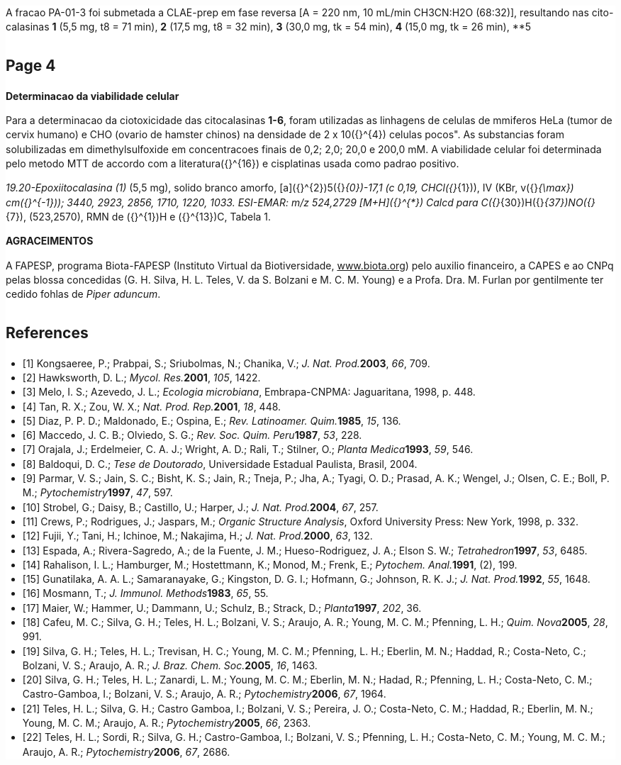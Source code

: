 A fracao PA-01-3 foi submetada a CLAE-prep em fase reversa [A = 220 nm, 10 mL/min CH3CN:H2O (68:32)], resultando nas cito-calasinas **1** (5,5 mg, t8 = 71 min), **2** (17,5 mg, t8 = 32 min), **3** (30,0 mg, tk = 54 min), **4** (15,0 mg, tk = 26 min), **5

## Page 4



**Determinacao da viabilidade celular**

Para a determinacao da ciotoxicidade das citocalasinas **1-6**, foram utilizadas as linhagens de celulas de mmiferos HeLa (tumor de cervix humano) e CHO (ovario de hamster chinos) na densidade de 2 x 10\({}^{4}\) celulas pocos". As substancias foram solubilizadas em dimethylsulfoxide em concentracoes finais de 0,2; 2,0; 20,0 e 200,0 mM. A viabilidade celular foi determinada pelo metodo MTT de accordo com a literatura\({}^{16}\) e cisplatinas usada como padrao positivo.

_19.20-Epoxiitocalasina (1)_ (5,5 mg), solido branco amorfo, [a]\({}^{2}\)5\({}_{0}\)-17,1 (c 0,19, CHCl\({}_{1}\)), IV (KBr, v\({}_{\max}\) cm\({}^{-1}\)); 3440, 2923, 2856, 1710, 1220, 1033. ESI-EMAR: _m/z_ 524,2729 [M+H]\({}^{*}\) Calcd para C\({}_{30}\)H\({}_{37}\)NO\({}_{7}\), (523,2570), RMN de \({}^{1}\)H e \({}^{13}\)C, Tabela 1.

**AGRACEIMENTOS**

A FAPESP, programa Biota-FAPESP (Instituto Virtual da Biotiversidade, www.biota.org) pelo auxilio financeiro, a CAPES e ao CNPq pelas blossa concedidas (G. H. Silva, H. L. Teles, V. da S. Bolzani e M. C. M. Young) e a Profa. Dra. M. Furlan por gentilmente ter cedido fohlas de _Piper aduncum_.

## References

* [1] Kongsaeree, P.; Prabpai, S.; Sriubolmas, N.; Chanika, V.; _J. Nat. Prod._**2003**, _66_, 709.
* [2] Hawksworth, D. L.; _Mycol. Res._**2001**, _105_, 1422.
* [3] Melo, I. S.; Azevedo, J. L.; _Ecologia microbiana_, Embrapa-CNPMA: Jaguaritana, 1998, p. 448.
* [4] Tan, R. X.; Zou, W. X.; _Nat. Prod. Rep._**2001**, _18_, 448.
* [5] Diaz, P. P. D.; Maldonado, E.; Ospina, E.; _Rev. Latinoamer. Quim._**1985**, _15_, 136.
* [6] Maccedo, J. C. B.; Olviedo, S. G.; _Rev. Soc. Quim. Peru_**1987**, _53_, 228.
* [7] Orajala, J.; Erdelmeier, C. A. J.; Wright, A. D.; Rali, T.; Stilner, O.; _Planta Medica_**1993**, _59_, 546.
* [8] Baldoqui, D. C.; _Tese de Doutorado_, Universidade Estadual Paulista, Brasil, 2004.
* [9] Parmar, V. S.; Jain, S. C.; Bisht, K. S.; Jain, R.; Tneja, P.; Jha, A.; Tyagi, O. D.; Prasad, A. K.; Wengel, J.; Olsen, C. E.; Boll, P. M.; _Pytochemistry_**1997**, _47_, 597.
* [10] Strobel, G.; Daisy, B.; Castillo, U.; Harper, J.; _J. Nat. Prod._**2004**, _67_, 257.
* [11] Crews, P.; Rodrigues, J.; Jaspars, M.; _Organic Structure Analysis_, Oxford University Press: New York, 1998, p. 332.
* [12] Fujii, Y.; Tani, H.; Ichinoe, M.; Nakajima, H.; _J. Nat. Prod._**2000**, _63_, 132.
* [13] Espada, A.; Rivera-Sagredo, A.; de la Fuente, J. M.; Hueso-Rodriguez, J. A.; Elson S. W.; _Tetrahedron_**1997**, _53_, 6485.
* [14] Rahalison, I. L.; Hamburger, M.; Hostettmann, K.; Monod, M.; Frenk, E.; _Pytochem. Anal._**1991**, \(2\), 199.
* [15] Gunatilaka, A. A. L.; Samaranayake, G.; Kingston, D. G. I.; Hofmann, G.; Johnson, R. K. J.; _J. Nat. Prod._**1992**, _55_, 1648.
* [16] Mosmann, T.; _J. Immunol. Methods_**1983**, _65_, 55.
* [17] Maier, W.; Hammer, U.; Dammann, U.; Schulz, B.; Strack, D.; _Planta_**1997**, _202_, 36.
* [18] Cafeu, M. C.; Silva, G. H.; Teles, H. L.; Bolzani, V. S.; Araujo, A. R.; Young, M. C. M.; Pfenning, L. H.; _Quim. Nova_**2005**, _28_, 991.
* [19] Silva, G. H.; Teles, H. L.; Trevisan, H. C.; Young, M. C. M.; Pfenning, L. H.; Eberlin, M. N.; Haddad, R.; Costa-Neto, C.; Bolzani, V. S.; Araujo, A. R.; _J. Braz. Chem. Soc._**2005**, _16_, 1463.
* [20] Silva, G. H.; Teles, H. L.; Zanardi, L. M.; Young, M. C. M.; Eberlin, M. N.; Hadad, R.; Pfenning, L. H.; Costa-Neto, C. M.; Castro-Gamboa, I.; Bolzani, V. S.; Araujo, A. R.; _Pytochemistry_**2006**, _67_, 1964.
* [21] Teles, H. L.; Silva, G. H.; Castro Gamboa, I.; Bolzani, V. S.; Pereira, J. O.; Costa-Neto, C. M.; Haddad, R.; Eberlin, M. N.; Young, M. C. M.; Araujo, A. R.; _Pytochemistry_**2005**, _66_, 2363.
* [22] Teles, H. L.; Sordi, R.; Silva, G. H.; Castro-Gamboa, I.; Bolzani, V. S.; Pfenning, L. H.; Costa-Neto, C. M.; Young, M. C. M.; Araujo, A. R.; _Pytochemistry_**2006**, _67_, 2686.
